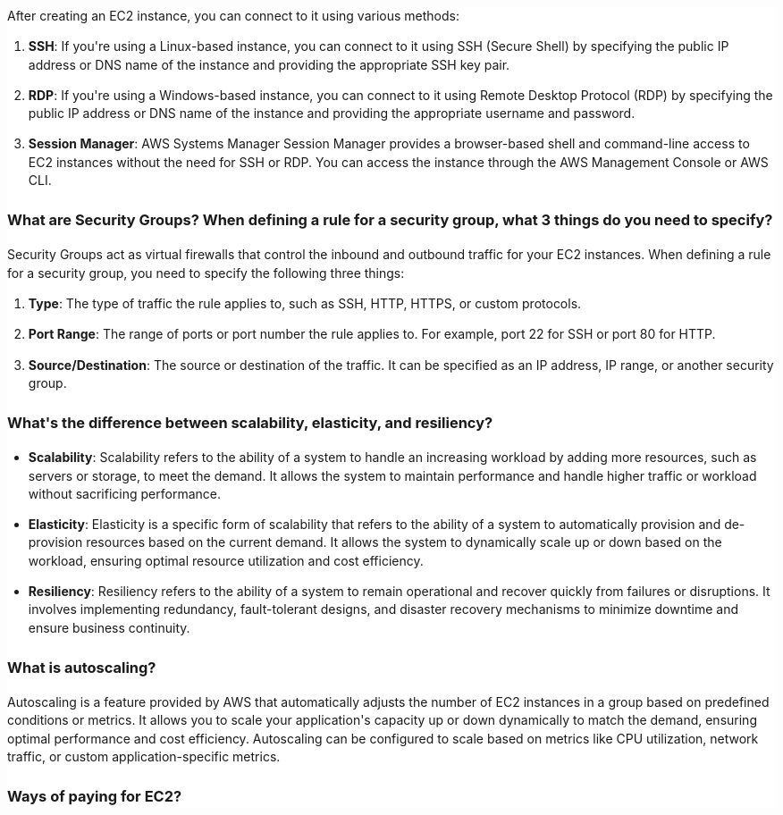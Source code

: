 After creating an EC2 instance, you can connect to it using various methods:

1. **SSH**: If you're using a Linux-based instance, you can connect to it using SSH (Secure Shell) by specifying the public IP address or DNS name of the instance and providing the appropriate SSH key pair.

2. **RDP**: If you're using a Windows-based instance, you can connect to it using Remote Desktop Protocol (RDP) by specifying the public IP address or DNS name of the instance and providing the appropriate username and password.

3. **Session Manager**: AWS Systems Manager Session Manager provides a browser-based shell and command-line access to EC2 instances without the need for SSH or RDP. You can access the instance through the AWS Management Console or AWS CLI.

### What are Security Groups? When defining a rule for a security group, what 3 things do you need to specify?

Security Groups act as virtual firewalls that control the inbound and outbound traffic for your EC2 instances. When defining a rule for a security group, you need to specify the following three things:

1. **Type**: The type of traffic the rule applies to, such as SSH, HTTP, HTTPS, or custom protocols.

2. **Port Range**: The range of ports or port number the rule applies to. For example, port 22 for SSH or port 80 for HTTP.

3. **Source/Destination**: The source or destination of the traffic. It can be specified as an IP address, IP range, or another security group.

### What's the difference between scalability, elasticity, and resiliency?

- **Scalability**: Scalability refers to the ability of a system to handle an increasing workload by adding more resources, such as servers or storage, to meet the demand. It allows the system to maintain performance and handle higher traffic or workload without sacrificing performance.

- **Elasticity**: Elasticity is a specific form of scalability that refers to the ability of a system to automatically provision and de-provision resources based on the current demand. It allows the system to dynamically scale up or down based on the workload, ensuring optimal resource utilization and cost efficiency.

- **Resiliency**: Resiliency refers to the ability of a system to remain operational and recover quickly from failures or disruptions. It involves implementing redundancy, fault-tolerant designs, and disaster recovery mechanisms to minimize downtime and ensure business continuity.

### What is autoscaling?

Autoscaling is a feature provided by AWS that automatically adjusts the number of EC2 instances in a group based on predefined conditions or metrics. It allows you to scale your application's capacity up or down dynamically to match the demand, ensuring optimal performance and cost efficiency. Autoscaling can be configured to scale based on metrics like CPU utilization, network traffic, or custom application-specific metrics.

### Ways of paying for EC2?
